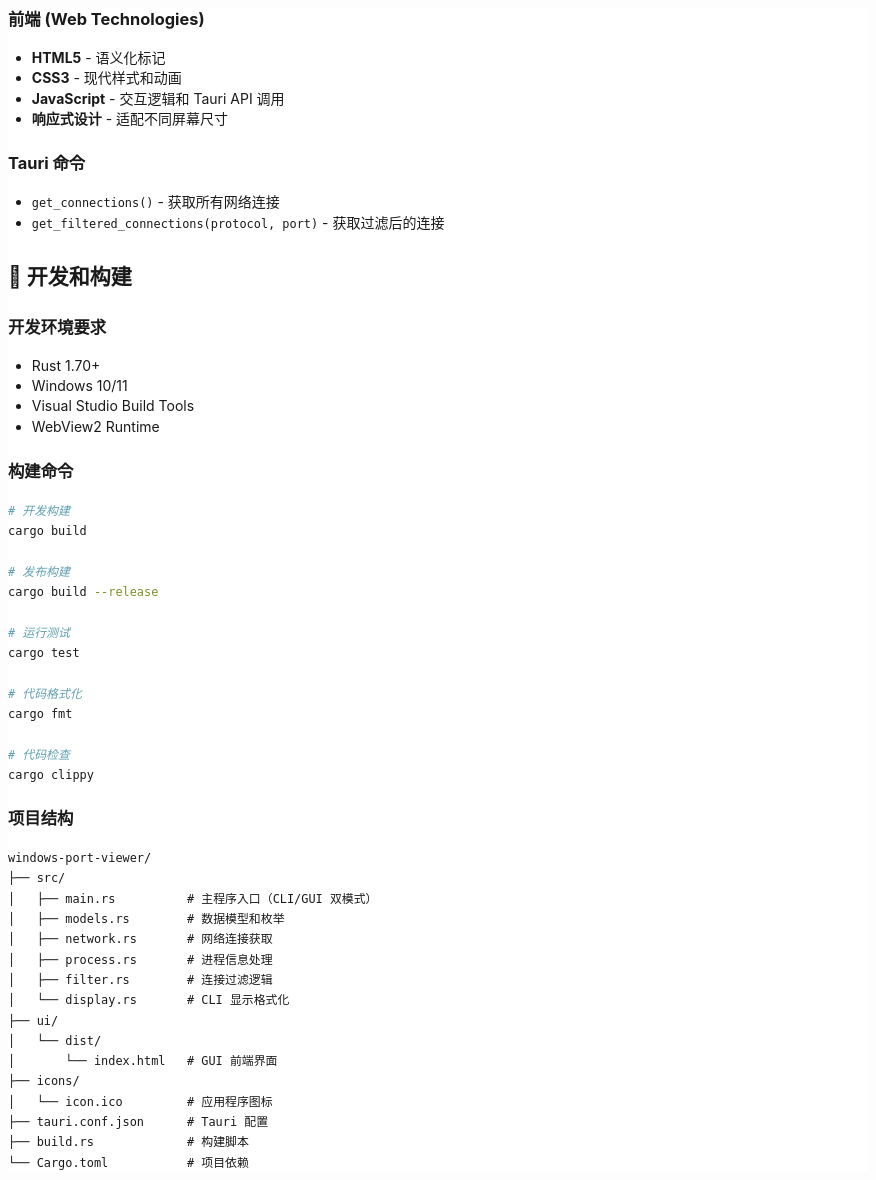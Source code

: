 ### 前端 (Web Technologies)
- **HTML5** - 语义化标记
- **CSS3** - 现代样式和动画
- **JavaScript** - 交互逻辑和 Tauri API 调用
- **响应式设计** - 适配不同屏幕尺寸

### Tauri 命令
- `get_connections()` - 获取所有网络连接
- `get_filtered_connections(protocol, port)` - 获取过滤后的连接

## 🔧 开发和构建

### 开发环境要求
- Rust 1.70+
- Windows 10/11
- Visual Studio Build Tools
- WebView2 Runtime

### 构建命令
```bash
# 开发构建
cargo build

# 发布构建
cargo build --release

# 运行测试
cargo test

# 代码格式化
cargo fmt

# 代码检查
cargo clippy
```

### 项目结构
```
windows-port-viewer/
├── src/
│   ├── main.rs          # 主程序入口（CLI/GUI 双模式）
│   ├── models.rs        # 数据模型和枚举
│   ├── network.rs       # 网络连接获取
│   ├── process.rs       # 进程信息处理
│   ├── filter.rs        # 连接过滤逻辑
│   └── display.rs       # CLI 显示格式化
├── ui/
│   └── dist/
│       └── index.html   # GUI 前端界面
├── icons/
│   └── icon.ico         # 应用程序图标
├── tauri.conf.json      # Tauri 配置
├── build.rs             # 构建脚本
└── Cargo.toml           # 项目依赖
```

